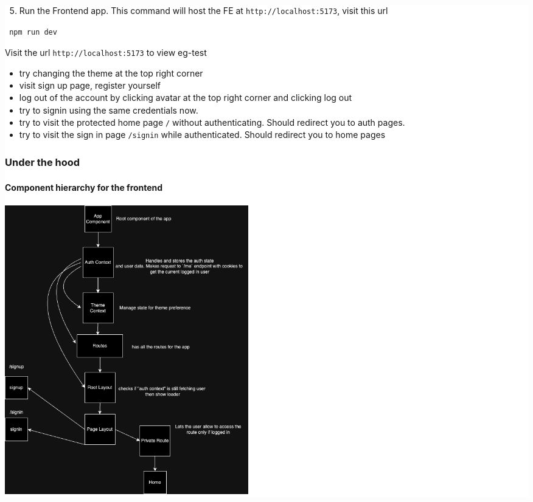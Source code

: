 5. Run the Frontend app. This command will host the FE at `http://localhost:5173`, visit this url

```bash
 npm run dev
```

Visit the url `http://localhost:5173` to view eg-test

- try changing the theme at the top right corner
- visit sign up page, register yourself
- log out of the account by clicking avatar at the top right corner and clicking log out
- try to signin using the same credentials now.
- try to visit the protected home page `/` without authenticating. Should redirect you to auth pages.
- try to visit the sign in page `/signin` while authenticated. Should redirect you to home pages

### Under the hood

#### Component hierarchy for the frontend

<img src="public/component-hierarchy.png" alt="component hierarchy" width="400" height="auto">
